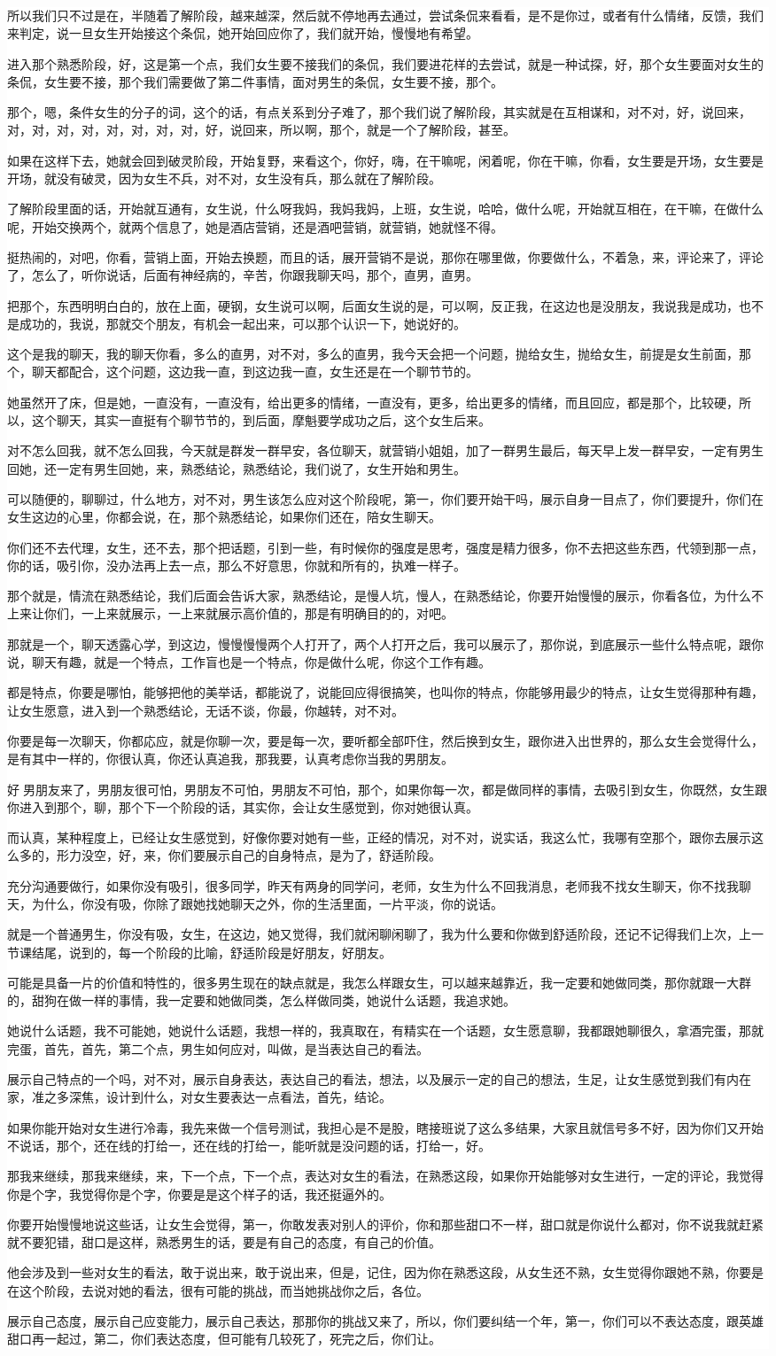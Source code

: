 所以我们只不过是在，半随着了解阶段，越来越深，然后就不停地再去通过，尝试条侃来看看，是不是你过，或者有什么情绪，反馈，我们来判定，说一旦女生开始接这个条侃，她开始回应你了，我们就开始，慢慢地有希望。

进入那个熟悉阶段，好，这是第一个点，我们女生要不接我们的条侃，我们要进花样的去尝试，就是一种试探，好，那个女生要面对女生的条侃，女生要不接，那个我们需要做了第二件事情，面对男生的条侃，女生要不接，那个。

那个，嗯，条件女生的分子的词，这个的话，有点关系到分子难了，那个我们说了解阶段，其实就是在互相谋和，对不对，好，说回来，对，对，对，对，对，对，对，对，好，说回来，所以啊，那个，就是一个了解阶段，甚至。

如果在这样下去，她就会回到破灵阶段，开始复野，来看这个，你好，嗨，在干嘛呢，闲着呢，你在干嘛，你看，女生要是开场，女生要是开场，就没有破灵，因为女生不兵，对不对，女生没有兵，那么就在了解阶段。

了解阶段里面的话，开始就互通有，女生说，什么呀我妈，我妈我妈，上班，女生说，哈哈，做什么呢，开始就互相在，在干嘛，在做什么呢，开始交换两个，就两个信息了，她是酒店营销，还是酒吧营销，就营销，她就怪不得。

挺热闹的，对吧，你看，营销上面，开始去换题，而且的话，展开营销不是说，那你在哪里做，你要做什么，不着急，来，评论来了，评论了，怎么了，听你说话，后面有神经病的，辛苦，你跟我聊天吗，那个，直男，直男。

把那个，东西明明白白的，放在上面，硬钢，女生说可以啊，后面女生说的是，可以啊，反正我，在这边也是没朋友，我说我是成功，也不是成功的，我说，那就交个朋友，有机会一起出来，可以那个认识一下，她说好的。

这个是我的聊天，我的聊天你看，多么的直男，对不对，多么的直男，我今天会把一个问题，抛给女生，抛给女生，前提是女生前面，那个，聊天都配合，这个问题，这边我一直，到这边我一直，女生还是在一个聊节节的。

她虽然开了床，但是她，一直没有，一直没有，给出更多的情绪，一直没有，更多，给出更多的情绪，而且回应，都是那个，比较硬，所以，这个聊天，其实一直挺有个聊节节的，到后面，摩魁要学成功之后，这个女生后来。

对不怎么回我，就不怎么回我，今天就是群发一群早安，各位聊天，就营销小姐姐，加了一群男生最后，每天早上发一群早安，一定有男生回她，还一定有男生回她，来，熟悉结论，熟悉结论，我们说了，女生开始和男生。

可以随便的，聊聊过，什么地方，对不对，男生该怎么应对这个阶段呢，第一，你们要开始干吗，展示自身一目点了，你们要提升，你们在女生这边的心里，你都会说，在，那个熟悉结论，如果你们还在，陪女生聊天。

你们还不去代理，女生，还不去，那个把话题，引到一些，有时候你的强度是思考，强度是精力很多，你不去把这些东西，代领到那一点，你的话，吸引你，没办法再上去一点，那么不好意思，你就和所有的，执难一样子。

那个就是，情流在熟悉结论，我们后面会告诉大家，熟悉结论，是慢人坑，慢人，在熟悉结论，你要开始慢慢的展示，你看各位，为什么不上来让你们，一上来就展示，一上来就展示高价值的，那是有明确目的的，对吧。

那就是一个，聊天透露心学，到这边，慢慢慢慢两个人打开了，两个人打开之后，我可以展示了，那你说，到底展示一些什么特点呢，跟你说，聊天有趣，就是一个特点，工作盲也是一个特点，你是做什么呢，你这个工作有趣。

都是特点，你要是哪怕，能够把他的美举话，都能说了，说能回应得很搞笑，也叫你的特点，你能够用最少的特点，让女生觉得那种有趣，让女生愿意，进入到一个熟悉结论，无话不谈，你最，你越转，对不对。

你要是每一次聊天，你都応应，就是你聊一次，要是每一次，要听都全部吓住，然后换到女生，跟你进入出世界的，那么女生会觉得什么，是有其中一样的，你很认真，你还认真追我，那我要，认真考虑你当我的男朋友。

好 男朋友来了，男朋友很可怕，男朋友不可怕，男朋友不可怕，那个，如果你每一次，都是做同样的事情，去吸引到女生，你既然，女生跟你进入到那个，聊，那个下一个阶段的话，其实你，会让女生感觉到，你对她很认真。

而认真，某种程度上，已经让女生感觉到，好像你要对她有一些，正经的情况，对不对，说实话，我这么忙，我哪有空那个，跟你去展示这么多的，形力没空，好，来，你们要展示自己的自身特点，是为了，舒适阶段。

充分沟通要做行，如果你没有吸引，很多同学，昨天有两身的同学问，老师，女生为什么不回我消息，老师我不找女生聊天，你不找我聊天，为什么，你没有吸，你除了跟她找她聊天之外，你的生活里面，一片平淡，你的说话。

就是一个普通男生，你没有吸，女生，在这边，她又觉得，我们就闲聊闲聊了，我为什么要和你做到舒适阶段，还记不记得我们上次，上一节课结尾，说到的，每一个阶段的比喻，舒适阶段是好朋友，好朋友。

可能是具备一片的价值和特性的，很多男生现在的缺点就是，我怎么样跟女生，可以越来越靠近，我一定要和她做同类，那你就跟一大群的，甜狗在做一样的事情，我一定要和她做同类，怎么样做同类，她说什么话题，我追求她。

她说什么话题，我不可能她，她说什么话题，我想一样的，我真取在，有精实在一个话题，女生愿意聊，我都跟她聊很久，拿酒完蛋，那就完蛋，首先，首先，第二个点，男生如何应对，叫做，是当表达自己的看法。

展示自己特点的一个吗，对不对，展示自身表达，表达自己的看法，想法，以及展示一定的自己的想法，生足，让女生感觉到我们有内在家，准之多深焦，设计到什么，对女生要表达一点看法，首先，结论。

如果你能开始对女生进行冷毒，我先来做一个信号测试，我担心是不是股，瞎接班说了这么多结果，大家且就信号多不好，因为你们又开始不说话，那个，还在线的打给一，还在线的打给一，能听就是没问题的话，打给一，好。

那我来继续，那我来继续，来，下一个点，下一个点，表达对女生的看法，在熟悉这段，如果你开始能够对女生进行，一定的评论，我觉得你是个字，我觉得你是个字，你要是是这个样子的话，我还挺逼外的。

你要开始慢慢地说这些话，让女生会觉得，第一，你敢发表对别人的评价，你和那些甜口不一样，甜口就是你说什么都对，你不说我就赶紧就不要犯错，甜口是这样，熟悉男生的话，要是有自己的态度，有自己的价值。

他会涉及到一些对女生的看法，敢于说出来，敢于说出来，但是，记住，因为你在熟悉这段，从女生还不熟，女生觉得你跟她不熟，你要是在这个阶段，去说对她的看法，很有可能的挑战，而当她挑战你之后，各位。

展示自己态度，展示自己应变能力，展示自己表达，那那你的挑战又来了，所以，你们要纠结一个年，第一，你们可以不表达态度，跟英雄甜口再一起过，第二，你们表达态度，但可能有几较死了，死完之后，你们让。
